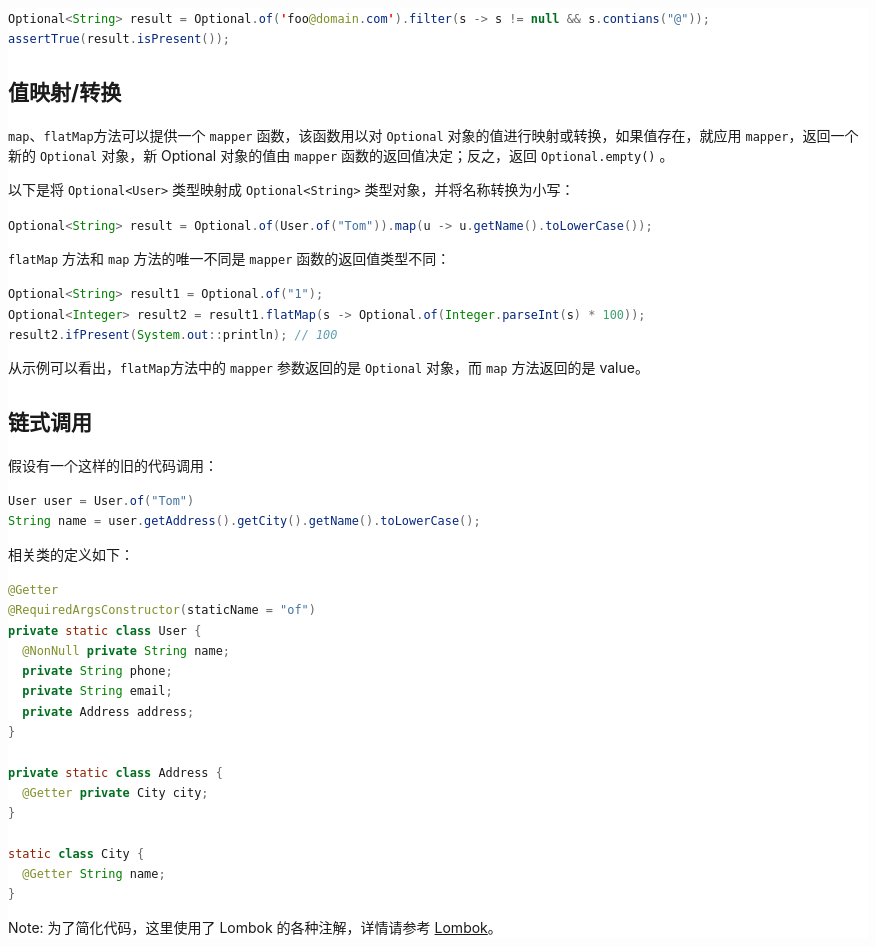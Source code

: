 ```java
Optional<String> result = Optional.of('foo@domain.com').filter(s -> s != null && s.contians("@"));
assertTrue(result.isPresent());
```

## 值映射/转换

`map`、`flatMap`方法可以提供一个 `mapper` 函数，该函数用以对 `Optional` 对象的值进行映射或转换，如果值存在，就应用 `mapper`，返回一个新的 `Optional` 对象，新 Optional 对象的值由 `mapper` 函数的返回值决定；反之，返回 `Optional.empty()` 。

以下是将 `Optional<User>` 类型映射成 `Optional<String>` 类型对象，并将名称转换为小写：

```java
Optional<String> result = Optional.of(User.of("Tom")).map(u -> u.getName().toLowerCase());
```

`flatMap` 方法和 `map` 方法的唯一不同是 `mapper` 函数的返回值类型不同：

```java
Optional<String> result1 = Optional.of("1");
Optional<Integer> result2 = result1.flatMap(s -> Optional.of(Integer.parseInt(s) * 100));
result2.ifPresent(System.out::println); // 100
```

从示例可以看出，`flatMap`方法中的 `mapper` 参数返回的是 `Optional` 对象，而 `map` 方法返回的是 value。

## 链式调用

假设有一个这样的旧的代码调用：

```java
User user = User.of("Tom")
String name = user.getAddress().getCity().getName().toLowerCase();
```

相关类的定义如下：

```java
@Getter
@RequiredArgsConstructor(staticName = "of")
private static class User {
  @NonNull private String name;
  private String phone;
  private String email;
  private Address address;
}

private static class Address {
  @Getter private City city;
}

static class City {
  @Getter String name;
}
```

Note: 为了简化代码，这里使用了 Lombok 的各种注解，详情请参考 [Lombok](https://projectlombok.org/features/)。

